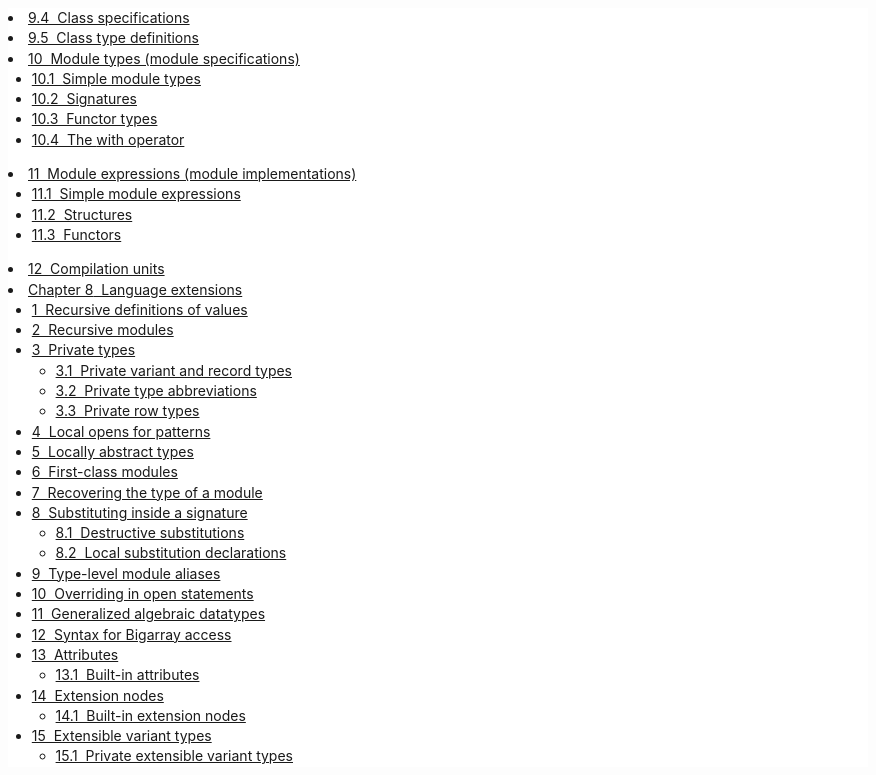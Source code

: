 </li><li class="li-toc"><a href="classes.html#sec205">9.4&nbsp;&nbsp;Class specifications</a>
</li><li class="li-toc"><a href="classes.html#sec206">9.5&nbsp;&nbsp;Class type definitions</a>
</li></ul>
</li><li class="li-toc"><a href="modtypes.html#sec207">10&nbsp;&nbsp;Module types (module specifications)</a>
<ul class="toc"><li class="li-toc">
<a href="modtypes.html#sec208">10.1&nbsp;&nbsp;Simple module types</a>
</li><li class="li-toc"><a href="modtypes.html#sec209">10.2&nbsp;&nbsp;Signatures</a>
</li><li class="li-toc"><a href="modtypes.html#sec219">10.3&nbsp;&nbsp;Functor types</a>
</li><li class="li-toc"><a href="modtypes.html#sec220">10.4&nbsp;&nbsp;The <span class="c003">with</span> operator</a>
</li></ul>
</li><li class="li-toc"><a href="modules.html#s%3Amodule-expr">11&nbsp;&nbsp;Module expressions (module implementations)</a>
<ul class="toc"><li class="li-toc">
<a href="modules.html#sec222">11.1&nbsp;&nbsp;Simple module expressions</a>
</li><li class="li-toc"><a href="modules.html#sec223">11.2&nbsp;&nbsp;Structures</a>
</li><li class="li-toc"><a href="modules.html#sec233">11.3&nbsp;&nbsp;Functors</a>
</li></ul>
</li><li class="li-toc"><a href="compunit.html#sec236">12&nbsp;&nbsp;Compilation units</a>
</li></ul>
</li><li class="li-toc"><a href="extn.html#sec237"><span>Chapter 8</span>&nbsp;&nbsp;Language extensions</a>
<ul class="toc"><li class="li-toc">
<a href="manual023.html#sec238">1&nbsp;&nbsp;Recursive definitions of values</a>
</li><li class="li-toc"><a href="manual024.html#sec239">2&nbsp;&nbsp;Recursive modules</a>
</li><li class="li-toc"><a href="manual025.html#sec240">3&nbsp;&nbsp;Private types</a>
<ul class="toc"><li class="li-toc">
<a href="manual025.html#sec241">3.1&nbsp;&nbsp;Private variant and record types</a>
</li><li class="li-toc"><a href="manual025.html#sec242">3.2&nbsp;&nbsp;Private type abbreviations</a>
</li><li class="li-toc"><a href="manual025.html#sec243">3.3&nbsp;&nbsp;Private row types</a>
</li></ul>
</li><li class="li-toc"><a href="manual026.html#sec244">4&nbsp;&nbsp;Local opens for patterns</a>
</li><li class="li-toc"><a href="manual027.html#sec245">5&nbsp;&nbsp;Locally abstract types</a>
</li><li class="li-toc"><a href="manual028.html#sec247">6&nbsp;&nbsp;First-class modules</a>
</li><li class="li-toc"><a href="manual029.html#sec250">7&nbsp;&nbsp;Recovering the type of a module</a>
</li><li class="li-toc"><a href="manual030.html#sec251">8&nbsp;&nbsp;Substituting inside a signature</a>
<ul class="toc"><li class="li-toc">
<a href="manual030.html#sec252">8.1&nbsp;&nbsp;Destructive substitutions</a>
</li><li class="li-toc"><a href="manual030.html#sec253">8.2&nbsp;&nbsp;Local substitution declarations</a>
</li></ul>
</li><li class="li-toc"><a href="manual031.html#sec254">9&nbsp;&nbsp;Type-level module aliases</a>
</li><li class="li-toc"><a href="manual032.html#sec255">10&nbsp;&nbsp;Overriding in open statements</a>
</li><li class="li-toc"><a href="manual033.html#sec256">11&nbsp;&nbsp;Generalized algebraic datatypes</a>
</li><li class="li-toc"><a href="manual034.html#sec263">12&nbsp;&nbsp;Syntax for Bigarray access</a>
</li><li class="li-toc"><a href="manual035.html#sec264">13&nbsp;&nbsp;Attributes</a>
<ul class="toc"><li class="li-toc">
<a href="manual035.html#sec265">13.1&nbsp;&nbsp;Built-in attributes</a>
</li></ul>
</li><li class="li-toc"><a href="manual036.html#sec266">14&nbsp;&nbsp;Extension nodes</a>
<ul class="toc"><li class="li-toc">
<a href="manual036.html#sec267">14.1&nbsp;&nbsp;Built-in extension nodes</a>
</li></ul>
</li><li class="li-toc"><a href="manual037.html#sec268">15&nbsp;&nbsp;Extensible variant types</a>
<ul class="toc"><li class="li-toc">
<a href="manual037.html#sec269">15.1&nbsp;&nbsp;Private extensible variant types</a>
</li></ul>